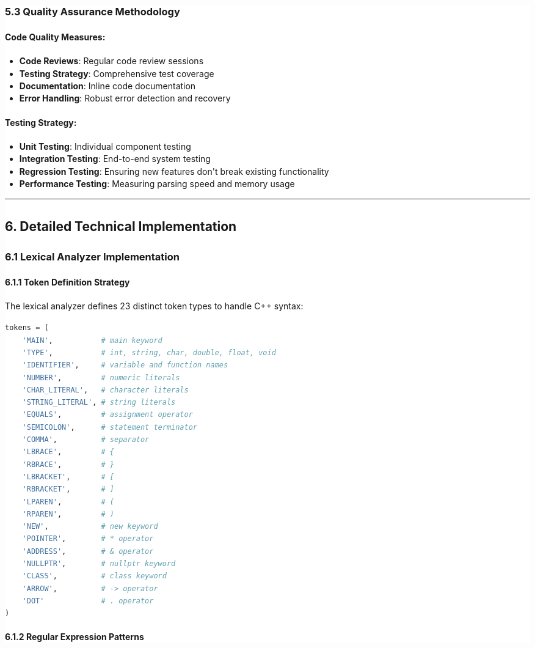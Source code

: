 ### 5.3 Quality Assurance Methodology

#### Code Quality Measures:
- **Code Reviews**: Regular code review sessions
- **Testing Strategy**: Comprehensive test coverage
- **Documentation**: Inline code documentation
- **Error Handling**: Robust error detection and recovery

#### Testing Strategy:
- **Unit Testing**: Individual component testing
- **Integration Testing**: End-to-end system testing
- **Regression Testing**: Ensuring new features don't break existing functionality
- **Performance Testing**: Measuring parsing speed and memory usage

---

## 6. Detailed Technical Implementation

### 6.1 Lexical Analyzer Implementation

#### 6.1.1 Token Definition Strategy

The lexical analyzer defines 23 distinct token types to handle C++ syntax:

```python
tokens = (
    'MAIN',           # main keyword
    'TYPE',           # int, string, char, double, float, void
    'IDENTIFIER',     # variable and function names
    'NUMBER',         # numeric literals
    'CHAR_LITERAL',   # character literals
    'STRING_LITERAL', # string literals
    'EQUALS',         # assignment operator
    'SEMICOLON',      # statement terminator
    'COMMA',          # separator
    'LBRACE',         # {
    'RBRACE',         # }
    'LBRACKET',       # [
    'RBRACKET',       # ]
    'LPAREN',         # (
    'RPAREN',         # )
    'NEW',            # new keyword
    'POINTER',        # * operator
    'ADDRESS',        # & operator
    'NULLPTR',        # nullptr keyword
    'CLASS',          # class keyword
    'ARROW',          # -> operator
    'DOT'             # . operator
)
```

#### 6.1.2 Regular Expression Patterns
